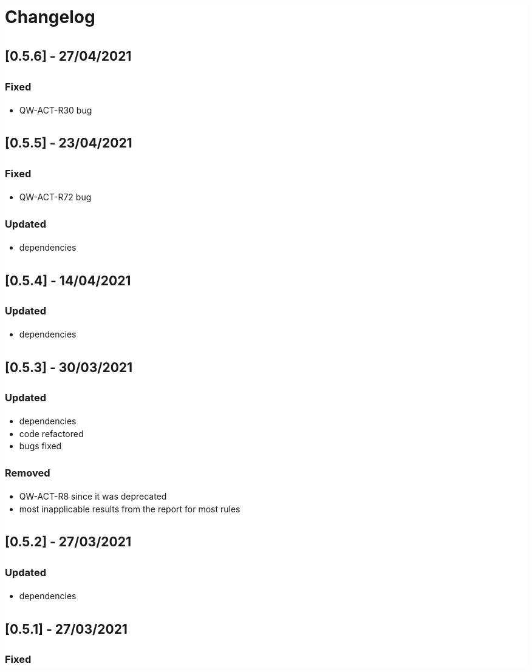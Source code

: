 # Changelog

## [0.5.6] - 27/04/2021

### Fixed

- QW-ACT-R30 bug

## [0.5.5] - 23/04/2021

### Fixed

- QW-ACT-R72 bug

### Updated

- dependencies

## [0.5.4] - 14/04/2021

### Updated

- dependencies

## [0.5.3] - 30/03/2021

### Updated

- dependencies
- code refactored
- bugs fixed

### Removed

- QW-ACT-R8 since it was deprecated
- most inapplicable results from the report for most rules

## [0.5.2] - 27/03/2021

### Updated

- dependencies

## [0.5.1] - 27/03/2021

### Fixed
